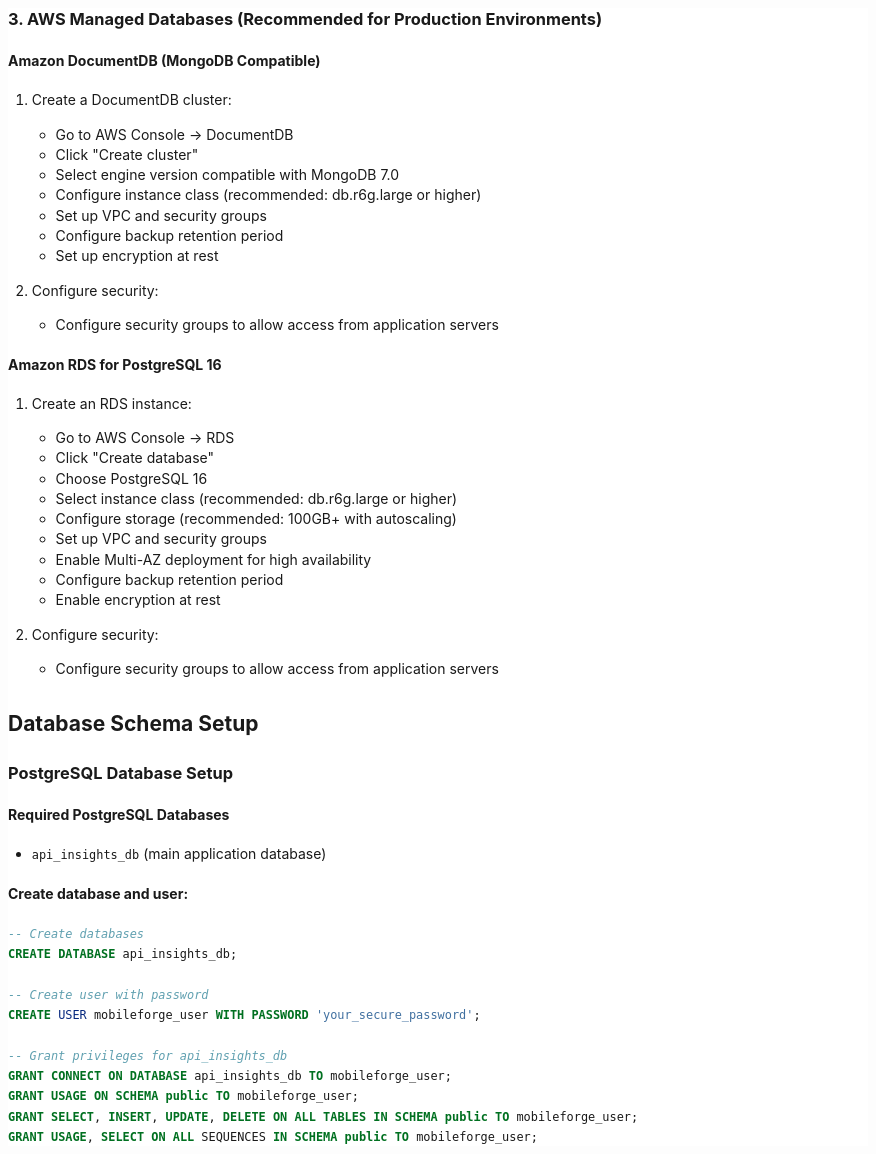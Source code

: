 ### 3. AWS Managed Databases (Recommended for Production Environments)

#### Amazon DocumentDB (MongoDB Compatible)

1. Create a DocumentDB cluster:
   - Go to AWS Console → DocumentDB
   - Click "Create cluster"
   - Select engine version compatible with MongoDB 7.0
   - Configure instance class (recommended: db.r6g.large or higher)
   - Set up VPC and security groups
   - Configure backup retention period
   - Set up encryption at rest

2. Configure security:
   - Configure security groups to allow access from application servers

#### Amazon RDS for PostgreSQL 16

1. Create an RDS instance:
   - Go to AWS Console → RDS
   - Click "Create database"
   - Choose PostgreSQL 16
   - Select instance class (recommended: db.r6g.large or higher)
   - Configure storage (recommended: 100GB+ with autoscaling)
   - Set up VPC and security groups
   - Enable Multi-AZ deployment for high availability
   - Configure backup retention period
   - Enable encryption at rest

2. Configure security:
   - Configure security groups to allow access from application servers

## Database Schema Setup

### PostgreSQL Database Setup

#### Required PostgreSQL Databases

- `api_insights_db` (main application database)

#### Create database and user:

```sql
-- Create databases
CREATE DATABASE api_insights_db;

-- Create user with password
CREATE USER mobileforge_user WITH PASSWORD 'your_secure_password';

-- Grant privileges for api_insights_db
GRANT CONNECT ON DATABASE api_insights_db TO mobileforge_user;
GRANT USAGE ON SCHEMA public TO mobileforge_user;
GRANT SELECT, INSERT, UPDATE, DELETE ON ALL TABLES IN SCHEMA public TO mobileforge_user;
GRANT USAGE, SELECT ON ALL SEQUENCES IN SCHEMA public TO mobileforge_user;
```
